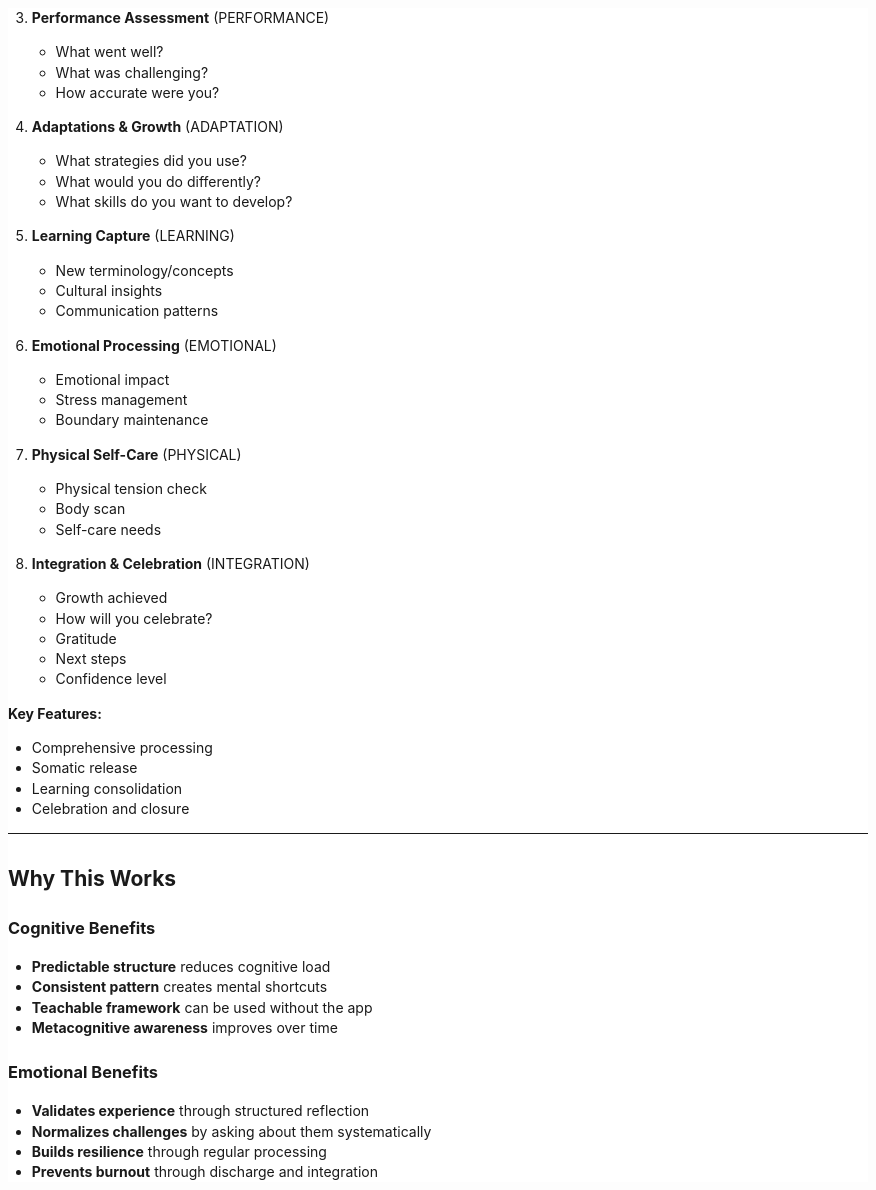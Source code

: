3. **Performance Assessment** (PERFORMANCE)
   - What went well?
   - What was challenging?
   - How accurate were you?

4. **Adaptations & Growth** (ADAPTATION)
   - What strategies did you use?
   - What would you do differently?
   - What skills do you want to develop?

5. **Learning Capture** (LEARNING)
   - New terminology/concepts
   - Cultural insights
   - Communication patterns

6. **Emotional Processing** (EMOTIONAL)
   - Emotional impact
   - Stress management
   - Boundary maintenance

7. **Physical Self-Care** (PHYSICAL)
   - Physical tension check
   - Body scan
   - Self-care needs

8. **Integration & Celebration** (INTEGRATION)
   - Growth achieved
   - How will you celebrate?
   - Gratitude
   - Next steps
   - Confidence level

**Key Features:**
- Comprehensive processing
- Somatic release
- Learning consolidation
- Celebration and closure

---

## Why This Works

### **Cognitive Benefits**
- **Predictable structure** reduces cognitive load
- **Consistent pattern** creates mental shortcuts
- **Teachable framework** can be used without the app
- **Metacognitive awareness** improves over time

### **Emotional Benefits**
- **Validates experience** through structured reflection
- **Normalizes challenges** by asking about them systematically
- **Builds resilience** through regular processing
- **Prevents burnout** through discharge and integration
